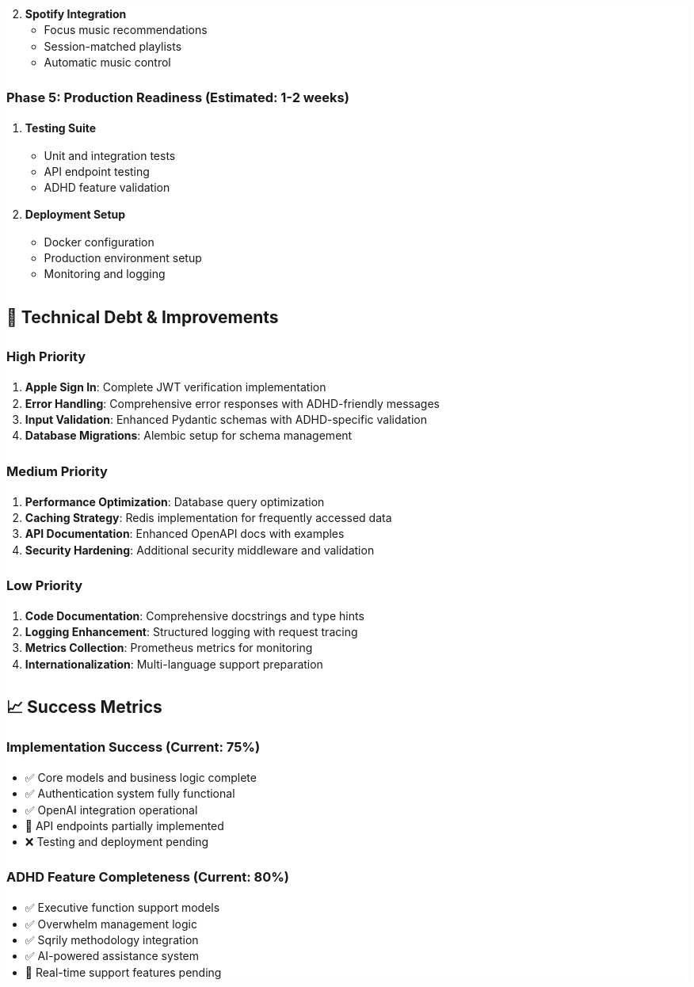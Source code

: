 2. **Spotify Integration**
   - Focus music recommendations
   - Session-matched playlists
   - Automatic music control

### Phase 5: Production Readiness (Estimated: 1-2 weeks)
1. **Testing Suite**
   - Unit and integration tests
   - API endpoint testing
   - ADHD feature validation

2. **Deployment Setup**
   - Docker configuration
   - Production environment setup
   - Monitoring and logging

## 🔧 Technical Debt & Improvements

### High Priority
1. **Apple Sign In**: Complete JWT verification implementation
2. **Error Handling**: Comprehensive error responses with ADHD-friendly messages
3. **Input Validation**: Enhanced Pydantic schemas with ADHD-specific validation
4. **Database Migrations**: Alembic setup for schema management

### Medium Priority
1. **Performance Optimization**: Database query optimization
2. **Caching Strategy**: Redis implementation for frequently accessed data
3. **API Documentation**: Enhanced OpenAPI docs with examples
4. **Security Hardening**: Additional security middleware and validation

### Low Priority
1. **Code Documentation**: Comprehensive docstrings and type hints
2. **Logging Enhancement**: Structured logging with request tracing
3. **Metrics Collection**: Prometheus metrics for monitoring
4. **Internationalization**: Multi-language support preparation

## 📈 Success Metrics

### Implementation Success (Current: 75%)
- ✅ Core models and business logic complete
- ✅ Authentication system fully functional
- ✅ OpenAI integration operational
- 🚧 API endpoints partially implemented
- ❌ Testing and deployment pending

### ADHD Feature Completeness (Current: 80%)
- ✅ Executive function support models
- ✅ Overwhelm management logic
- ✅ Sqrily methodology integration
- ✅ AI-powered assistance system
- 🚧 Real-time support features pending
